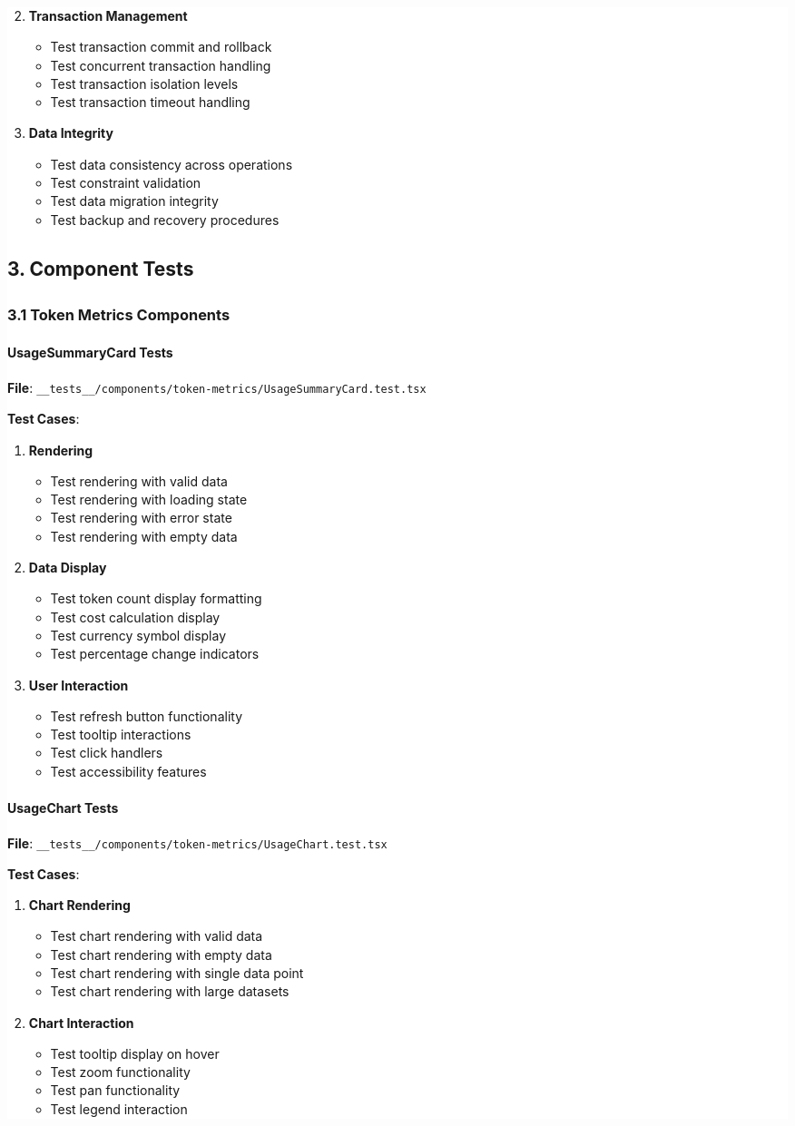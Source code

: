 2. **Transaction Management**
   - Test transaction commit and rollback
   - Test concurrent transaction handling
   - Test transaction isolation levels
   - Test transaction timeout handling

3. **Data Integrity**
   - Test data consistency across operations
   - Test constraint validation
   - Test data migration integrity
   - Test backup and recovery procedures

## 3. Component Tests

### 3.1 Token Metrics Components

#### UsageSummaryCard Tests
**File**: `__tests__/components/token-metrics/UsageSummaryCard.test.tsx`

**Test Cases**:
1. **Rendering**
   - Test rendering with valid data
   - Test rendering with loading state
   - Test rendering with error state
   - Test rendering with empty data

2. **Data Display**
   - Test token count display formatting
   - Test cost calculation display
   - Test currency symbol display
   - Test percentage change indicators

3. **User Interaction**
   - Test refresh button functionality
   - Test tooltip interactions
   - Test click handlers
   - Test accessibility features

#### UsageChart Tests
**File**: `__tests__/components/token-metrics/UsageChart.test.tsx`

**Test Cases**:
1. **Chart Rendering**
   - Test chart rendering with valid data
   - Test chart rendering with empty data
   - Test chart rendering with single data point
   - Test chart rendering with large datasets

2. **Chart Interaction**
   - Test tooltip display on hover
   - Test zoom functionality
   - Test pan functionality
   - Test legend interaction
